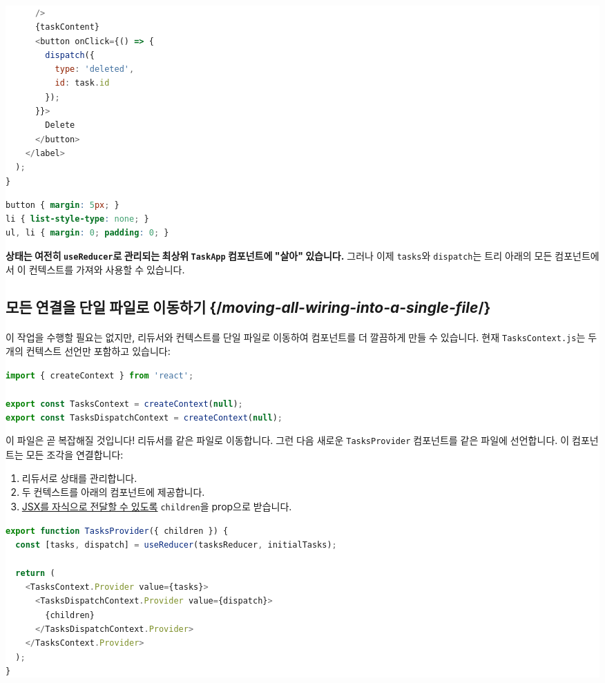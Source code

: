 ```js src/TaskList.js active
      />
      {taskContent}
      <button onClick={() => {
        dispatch({
          type: 'deleted',
          id: task.id
        });
      }}>
        Delete
      </button>
    </label>
  );
}
```

```css
button { margin: 5px; }
li { list-style-type: none; }
ul, li { margin: 0; padding: 0; }
```

</Sandpack>

**상태는 여전히 `useReducer`로 관리되는 최상위 `TaskApp` 컴포넌트에 "살아" 있습니다.** 그러나 이제 `tasks`와 `dispatch`는 트리 아래의 모든 컴포넌트에서 이 컨텍스트를 가져와 사용할 수 있습니다.

## 모든 연결을 단일 파일로 이동하기 {/*moving-all-wiring-into-a-single-file*/}

이 작업을 수행할 필요는 없지만, 리듀서와 컨텍스트를 단일 파일로 이동하여 컴포넌트를 더 깔끔하게 만들 수 있습니다. 현재 `TasksContext.js`는 두 개의 컨텍스트 선언만 포함하고 있습니다:

```js
import { createContext } from 'react';

export const TasksContext = createContext(null);
export const TasksDispatchContext = createContext(null);
```

이 파일은 곧 복잡해질 것입니다! 리듀서를 같은 파일로 이동합니다. 그런 다음 새로운 `TasksProvider` 컴포넌트를 같은 파일에 선언합니다. 이 컴포넌트는 모든 조각을 연결합니다:

1. 리듀서로 상태를 관리합니다.
2. 두 컨텍스트를 아래의 컴포넌트에 제공합니다.
3. [JSX를 자식으로 전달할 수 있도록](/learn/passing-props-to-a-component#passing-jsx-as-children) `children`을 prop으로 받습니다.

```js
export function TasksProvider({ children }) {
  const [tasks, dispatch] = useReducer(tasksReducer, initialTasks);

  return (
    <TasksContext.Provider value={tasks}>
      <TasksDispatchContext.Provider value={dispatch}>
        {children}
      </TasksDispatchContext.Provider>
    </TasksContext.Provider>
  );
}
```
